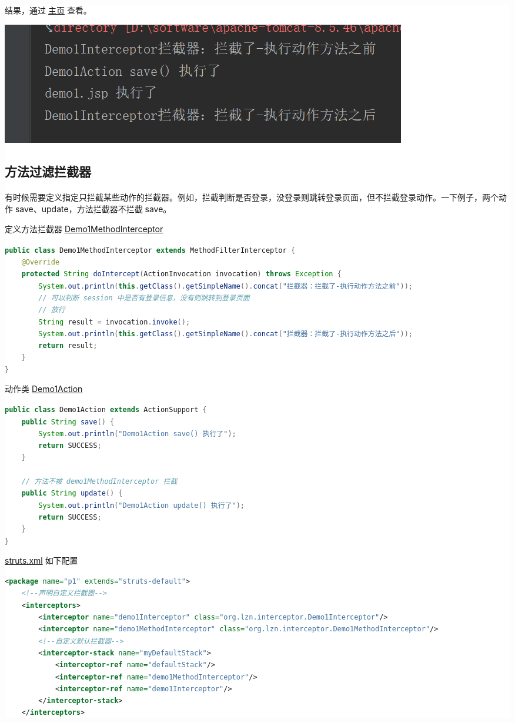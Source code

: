结果，通过 [主页](web/welcome.jsp) 查看。

![result](../images/base3/resultDemo1.png)

## 方法过滤拦截器

有时候需要定义指定只拦截某些动作的拦截器。例如，拦截判断是否登录，没登录则跳转登录页面，但不拦截登录动作。一下例子，两个动作 save、update，方法拦截器不拦截 save。

定义方法拦截器 [Demo1MethodInterceptor](src/main/java/org/lzn/interceptor/Demo1MethodInterceptor.java)

```java
public class Demo1MethodInterceptor extends MethodFilterInterceptor {
    @Override
    protected String doIntercept(ActionInvocation invocation) throws Exception {
        System.out.println(this.getClass().getSimpleName().concat("拦截器：拦截了-执行动作方法之前"));
        // 可以判断 session 中是否有登录信息，没有则跳转到登录页面
        // 放行
        String result = invocation.invoke();
        System.out.println(this.getClass().getSimpleName().concat("拦截器：拦截了-执行动作方法之后"));
        return result;
    }
}
```

动作类 [Demo1Action](src/main/java/org/lzn/action/Demo1Action.java)

```java
public class Demo1Action extends ActionSupport {
    public String save() {
        System.out.println("Demo1Action save() 执行了");
        return SUCCESS;
    }
	
    // 方法不被 demo1MethodInterceptor 拦截
    public String update() {
        System.out.println("Demo1Action update() 执行了");
        return SUCCESS;
    }
}
```

[struts.xml](src/main/resources/struts.xml) 如下配置

```xml
<package name="p1" extends="struts-default">
    <!--声明自定义拦截器-->
    <interceptors>
        <interceptor name="demo1Interceptor" class="org.lzn.interceptor.Demo1Interceptor"/>
        <interceptor name="demo1MethodInterceptor" class="org.lzn.interceptor.Demo1MethodInterceptor"/>
        <!--自定义默认拦截器-->
        <interceptor-stack name="myDefaultStack">
            <interceptor-ref name="defaultStack"/>
            <interceptor-ref name="demo1MethodInterceptor"/>
            <interceptor-ref name="demo1Interceptor"/>
        </interceptor-stack>
    </interceptors>
```